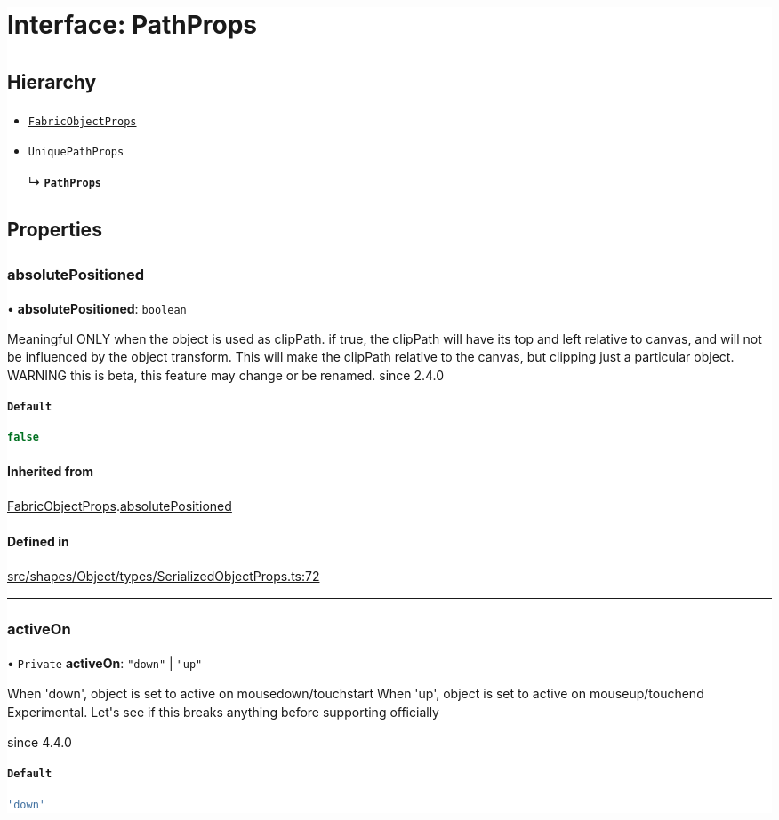 # Interface: PathProps

## Hierarchy

- [`FabricObjectProps`](/apidocs/interfaces/FabricObjectProps.md)

- `UniquePathProps`

  ↳ **`PathProps`**

## Properties

### absolutePositioned

• **absolutePositioned**: `boolean`

Meaningful ONLY when the object is used as clipPath.
if true, the clipPath will have its top and left relative to canvas, and will
not be influenced by the object transform. This will make the clipPath relative
to the canvas, but clipping just a particular object.
WARNING this is beta, this feature may change or be renamed.
since 2.4.0

**`Default`**

```ts
false
```

#### Inherited from

[FabricObjectProps](/apidocs/interfaces/FabricObjectProps.md).[absolutePositioned](/apidocs/interfaces/FabricObjectProps.md#absolutepositioned)

#### Defined in

[src/shapes/Object/types/SerializedObjectProps.ts:72](https://github.com/fabricjs/fabric.js/blob/d47d51d01/src/shapes/Object/types/SerializedObjectProps.ts#L72)

___

### activeOn

• `Private` **activeOn**: ``"down"`` \| ``"up"``

When 'down', object is set to active on mousedown/touchstart
When 'up', object is set to active on mouseup/touchend
Experimental. Let's see if this breaks anything before supporting officially

since 4.4.0

**`Default`**

```ts
'down'
```
